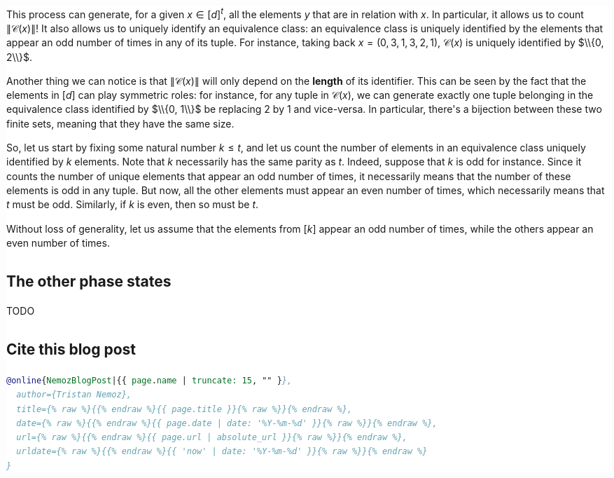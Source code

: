 This process can generate, for a given $x\in[d]^t$, all the elements $y$ that are in relation with $x$. In particular, it allows us to count $\|\mathcal{C}(x)\|$! It also allows us to uniquely identify an equivalence class: an equivalence class is uniquely identified by the elements that appear an odd number of times in any of its tuple. For instance, taking back $x=(0, 3, 1, 3, 2, 1)$, $\mathcal{C}(x)$ is uniquely identified by $\\{0, 2\\}$.

Another thing we can notice is that $\|\mathcal{C}(x)\|$ will only depend on the **length** of its identifier. This can be seen by the fact that the elements in $[d]$ can play symmetric roles: for instance, for any tuple in $\mathcal{C}(x)$, we can generate exactly one tuple belonging in the equivalence class identified by $\\{0, 1\\}$ be replacing $2$ by $1$ and vice-versa. In particular, there's a bijection between these two finite sets, meaning that they have the same size.

So, let us start by fixing some natural number $k\leqslant t$, and let us count the number of elements in an equivalence class uniquely identified by $k$ elements. Note that $k$ necessarily has the same parity as $t$. Indeed, suppose that $k$ is odd for instance. Since it counts the number of unique elements that appear an odd number of times, it necessarily means that the number of these elements is odd in any tuple. But now, all the other elements must appear an even number of times, which necessarily means that $t$ must be odd. Similarly, if $k$ is even, then so must be $t$.

Without loss of generality, let us assume that the elements from $[k]$ appear an odd number of times, while the others appear an even number of times.

## The other phase states
TODO

## Cite this blog post
```bibtex
@online{NemozBlogPost|{{ page.name | truncate: 15, "" }},
  author={Tristan Nemoz},
  title={% raw %}{{% endraw %}{{ page.title }}{% raw %}}{% endraw %},
  date={% raw %}{{% endraw %}{{ page.date | date: '%Y-%m-%d' }}{% raw %}}{% endraw %},
  url={% raw %}{{% endraw %}{{ page.url | absolute_url }}{% raw %}}{% endraw %},
  urldate={% raw %}{{% endraw %}{{ 'now' | date: '%Y-%m-%d' }}{% raw %}}{% endraw %}
}
```
